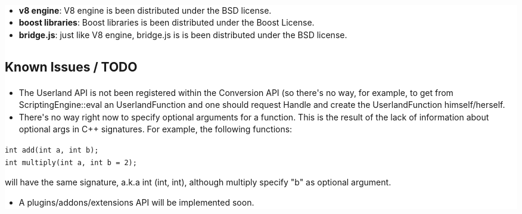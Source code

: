 - **v8 engine**: V8 engine is been distributed under the BSD license.
- **boost libraries**: Boost libraries is been distributed under the Boost License.
- **bridge.js**: just like V8 engine, bridge.js is is been distributed under the BSD license.


Known Issues / TODO
---------

- The Userland API is not been registered within the Conversion API (so there's no way, for example, to get from ScriptingEngine::eval<TType> an UserlandFunction and one should request Handle<Function> and create the UserlandFunction himself/herself.
- There's no way right now to specify optional arguments for a function. This is the result of the lack of information about optional args in C++ signatures.
For example, the following functions:
```
int add(int a, int b);
int multiply(int a, int b = 2);
```

will have the same signature, a.k.a int (int, int), although multiply specify "b" as optional argument.
- A plugins/addons/extensions API will be implemented soon.

